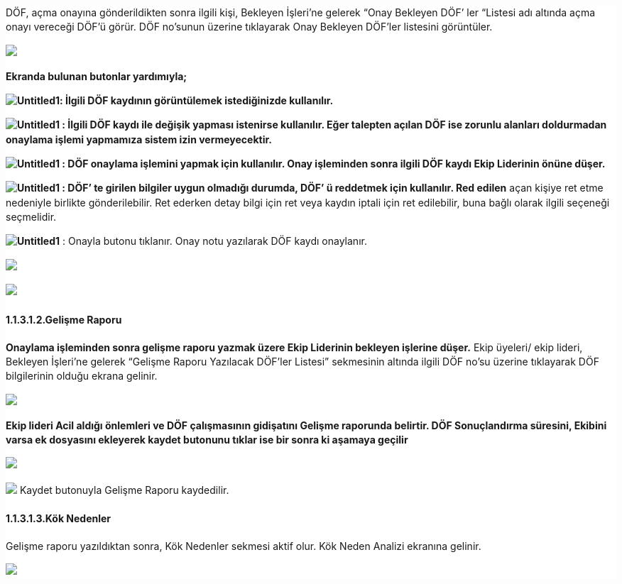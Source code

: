 DÖF, açma onayına gönderildikten sonra ilgili kişi, Bekleyen İşleri’ne gelerek “Onay Bekleyen DÖF’ ler “Listesi adı altında açma onayı vereceği DÖF’ü görür. DÖF no’sunun üzerine tıklayarak Onay Bekleyen DÖF’ler listesini görüntüler.

![](https://docsbimser.blob.core.windows.net/imagecontainer/auto-uploadea4e681c-07d1-4daa-a76c-5403f5cfed75)

**Ekranda bulunan butonlar yardımıyla;**

**![Untitled1](https://docsbimser.blob.core.windows.net/imagecontainer/auto-uploadc16c4781-6c35-4eea-8cc7-85745518b448): İlgili DÖF kaydının görüntülemek istediğinizde kullanılır.**

**![Untitled1](https://docsbimser.blob.core.windows.net/imagecontainer/auto-uploadf9faa448-dcfc-483e-8608-a240722600e5) : İlgili DÖF kaydı ile değişik yapması istenirse kullanılır. Eğer talepten açılan DÖF ise zorunlu alanları doldurmadan onaylama işlemi yapmamıza sistem izin vermeyecektir.**

**![Untitled1](https://docsbimser.blob.core.windows.net/imagecontainer/auto-uploadcef4fcf0-b003-4ae4-8647-dbfa5fe1b833) : DÖF onaylama işlemini yapmak için kullanılır. Onay işleminden sonra ilgili DÖF kaydı Ekip Liderinin önüne düşer.**

**![Untitled1](https://docsbimser.blob.core.windows.net/imagecontainer/auto-upload61d72326-07c3-4029-91de-056689b196f6) : DÖF’ te girilen bilgiler uygun olmadığı durumda, DÖF’ ü reddetmek için kullanılır. Red edilen** açan kişiye ret etme nedeniyle birlikte gönderilebilir. Ret ederken detay bilgi için ret veya kaydın iptali için ret edilebilir, buna bağlı olarak ilgili seçeneği seçmelidir.

**![Untitled1](https://docsbimser.blob.core.windows.net/imagecontainer/auto-uploadcef4fcf0-b003-4ae4-8647-dbfa5fe1b833)** : Onayla butonu tıklanır. Onay notu yazılarak DÖF kaydı onaylanır.

![](https://docsbimser.blob.core.windows.net/imagecontainer/auto-upload7df09c6e-542d-4680-a15f-0adb073f3973)

![](https://docsbimser.blob.core.windows.net/imagecontainer/auto-upload9d0d0b71-3a5c-4374-b8cf-2d83ad9a9f49)

#### **1.1.3.1.2.Gelişme Raporu**

**Onaylama işleminden sonra gelişme raporu yazmak üzere Ekip Liderinin bekleyen işlerine düşer.** Ekip üyeleri/ ekip lideri, Bekleyen İşleri’ne gelerek “Gelişme Raporu Yazılacak DÖF’ler Listesi” sekmesinin altında ilgili DÖF no’su üzerine tıklayarak DÖF bilgilerinin olduğu ekrana gelinir.

![](https://docsbimser.blob.core.windows.net/imagecontainer/auto-uploadccfaa5e5-0d7b-4ffd-bcf9-987147f80504)

**Ekip lideri Acil aldığı önlemleri ve DÖF çalışmasının gidişatını Gelişme raporunda belirtir. DÖF Sonuçlandırma süresini, Ekibini varsa ek dosyasını ekleyerek kaydet butonunu tıklar ise bir sonra ki aşamaya geçilir**

![](https://docsbimser.blob.core.windows.net/imagecontainer/auto-upload07ac734e-b2c3-4b7d-a939-585873c5e23e)

**![](https://docsbimser.blob.core.windows.net/imagecontainer/auto-upload39e8471b-83db-474d-b24d-8806886305c9)** Kaydet butonuyla Gelişme Raporu kaydedilir.

#### **1.1.3.1.3.Kök Nedenler**

Gelişme raporu yazıldıktan sonra, Kök Nedenler sekmesi aktif olur. Kök Neden Analizi ekranına gelinir.

![](https://docsbimser.blob.core.windows.net/imagecontainer/auto-uploade7257d8b-cbb7-4469-847b-9d0b7ea4d8b0)

